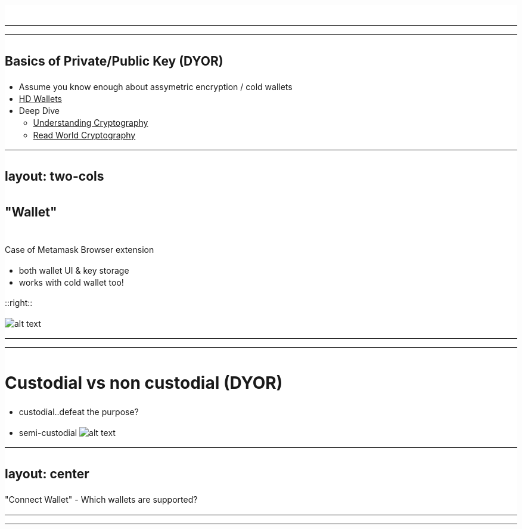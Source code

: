 
<img border="rounded" style="width: 500px;" src="/image-32.png" alt="">


---
---

## Basics of Private/Public Key (DYOR)
- Assume you know enough about assymetric encryption / cold wallets
-  [HD Wallets](https://www.ledger.com/academy/crypto/what-are-hierarchical-deterministic-hd-wallets)
- Deep Dive
  - [Understanding Cryptography](https://link.springer.com/book/10.1007/978-3-642-04101-3)
  - [Read World Cryptography](https://www.manning.com/books/real-world-cryptography)



---
layout: two-cols
---

## "Wallet"
<br />
Case of Metamask Browser extension
<br />

- both wallet UI & key storage
- works with cold wallet too!

::right::


![alt text](/image-31.png)

---
---
# Custodial vs non custodial (DYOR)

- custodial..defeat the purpose?

- semi-custodial
![alt text](/image-51.png)


---
layout: center
---

"Connect Wallet" - Which wallets are supported?




---
---
